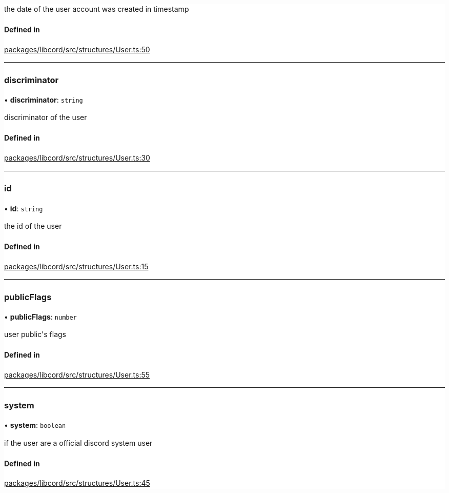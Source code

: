 the date of the user account was created in timestamp

#### Defined in

[packages/libcord/src/structures/User.ts:50](https://github.com/Libcord/libcord/blob/d0e0b8c/packages/libcord/src/structures/User.ts#L50)

___

### discriminator

• **discriminator**: `string`

discriminator of the user

#### Defined in

[packages/libcord/src/structures/User.ts:30](https://github.com/Libcord/libcord/blob/d0e0b8c/packages/libcord/src/structures/User.ts#L30)

___

### id

• **id**: `string`

the id of the user

#### Defined in

[packages/libcord/src/structures/User.ts:15](https://github.com/Libcord/libcord/blob/d0e0b8c/packages/libcord/src/structures/User.ts#L15)

___

### publicFlags

• **publicFlags**: `number`

user public's flags

#### Defined in

[packages/libcord/src/structures/User.ts:55](https://github.com/Libcord/libcord/blob/d0e0b8c/packages/libcord/src/structures/User.ts#L55)

___

### system

• **system**: `boolean`

if the user are a official discord system user

#### Defined in

[packages/libcord/src/structures/User.ts:45](https://github.com/Libcord/libcord/blob/d0e0b8c/packages/libcord/src/structures/User.ts#L45)
